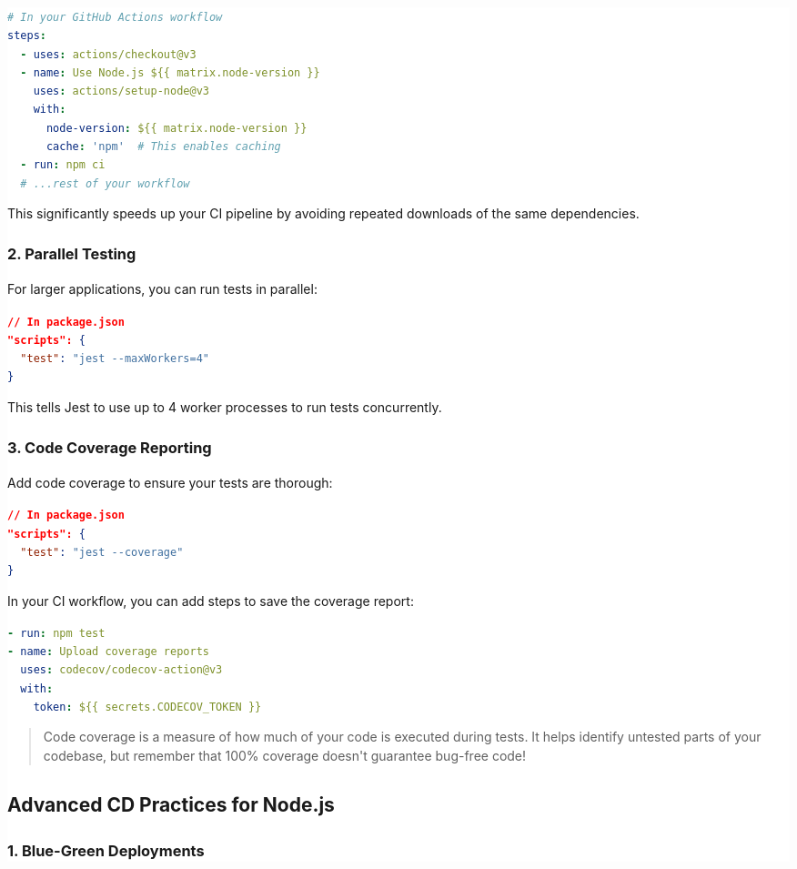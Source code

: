 ```yaml
# In your GitHub Actions workflow
steps:
  - uses: actions/checkout@v3
  - name: Use Node.js ${{ matrix.node-version }}
    uses: actions/setup-node@v3
    with:
      node-version: ${{ matrix.node-version }}
      cache: 'npm'  # This enables caching
  - run: npm ci
  # ...rest of your workflow
```

This significantly speeds up your CI pipeline by avoiding repeated downloads of the same dependencies.

### 2. Parallel Testing

For larger applications, you can run tests in parallel:

```json
// In package.json
"scripts": {
  "test": "jest --maxWorkers=4"
}
```

This tells Jest to use up to 4 worker processes to run tests concurrently.

### 3. Code Coverage Reporting

Add code coverage to ensure your tests are thorough:

```json
// In package.json
"scripts": {
  "test": "jest --coverage"
}
```

In your CI workflow, you can add steps to save the coverage report:

```yaml
- run: npm test
- name: Upload coverage reports
  uses: codecov/codecov-action@v3
  with:
    token: ${{ secrets.CODECOV_TOKEN }}
```

> Code coverage is a measure of how much of your code is executed during tests. It helps identify untested parts of your codebase, but remember that 100% coverage doesn't guarantee bug-free code!

## Advanced CD Practices for Node.js

### 1. Blue-Green Deployments
